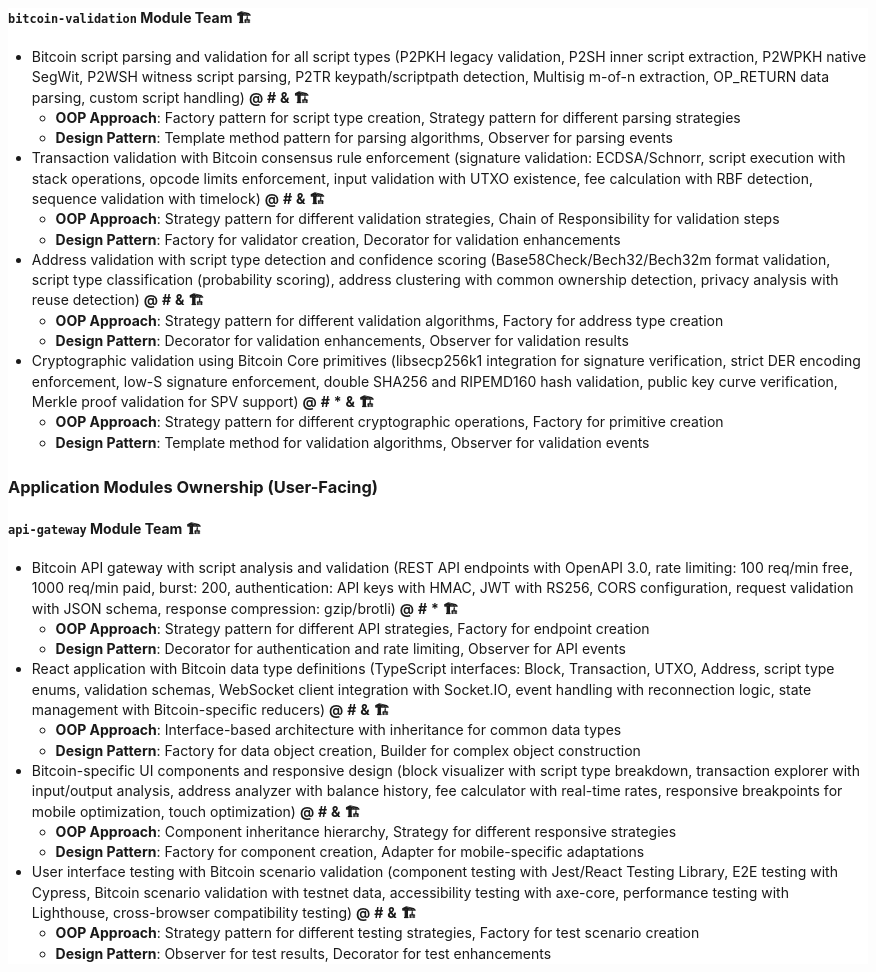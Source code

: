 #### **`bitcoin-validation` Module Team** **🏗️**

- Bitcoin script parsing and validation for all script types (P2PKH legacy validation, P2SH inner script extraction, P2WPKH native SegWit, P2WSH witness script parsing, P2TR keypath/scriptpath detection, Multisig m-of-n extraction, OP_RETURN data parsing, custom script handling) **@** **#** **&** **🏗️**
  - **OOP Approach**: Factory pattern for script type creation, Strategy pattern for different parsing strategies
  - **Design Pattern**: Template method pattern for parsing algorithms, Observer for parsing events
- Transaction validation with Bitcoin consensus rule enforcement (signature validation: ECDSA/Schnorr, script execution with stack operations, opcode limits enforcement, input validation with UTXO existence, fee calculation with RBF detection, sequence validation with timelock) **@** **#** **&** **🏗️**
  - **OOP Approach**: Strategy pattern for different validation strategies, Chain of Responsibility for validation steps
  - **Design Pattern**: Factory for validator creation, Decorator for validation enhancements
- Address validation with script type detection and confidence scoring (Base58Check/Bech32/Bech32m format validation, script type classification (probability scoring), address clustering with common ownership detection, privacy analysis with reuse detection) **@** **#** **&** **🏗️**
  - **OOP Approach**: Strategy pattern for different validation algorithms, Factory for address type creation
  - **Design Pattern**: Decorator for validation enhancements, Observer for validation results
- Cryptographic validation using Bitcoin Core primitives (libsecp256k1 integration for signature verification, strict DER encoding enforcement, low-S signature enforcement, double SHA256 and RIPEMD160 hash validation, public key curve verification, Merkle proof validation for SPV support) **@** **#** **\*** **&** **🏗️**
  - **OOP Approach**: Strategy pattern for different cryptographic operations, Factory for primitive creation
  - **Design Pattern**: Template method for validation algorithms, Observer for validation events

### **Application Modules Ownership (User-Facing)**

#### **`api-gateway` Module Team** **🏗️**

- Bitcoin API gateway with script analysis and validation (REST API endpoints with OpenAPI 3.0, rate limiting: 100 req/min free, 1000 req/min paid, burst: 200, authentication: API keys with HMAC, JWT with RS256, CORS configuration, request validation with JSON schema, response compression: gzip/brotli) **@** **#** **\*** **🏗️**
  - **OOP Approach**: Strategy pattern for different API strategies, Factory for endpoint creation
  - **Design Pattern**: Decorator for authentication and rate limiting, Observer for API events
- React application with Bitcoin data type definitions (TypeScript interfaces: Block, Transaction, UTXO, Address, script type enums, validation schemas, WebSocket client integration with Socket.IO, event handling with reconnection logic, state management with Bitcoin-specific reducers) **@** **#** **&** **🏗️**
  - **OOP Approach**: Interface-based architecture with inheritance for common data types
  - **Design Pattern**: Factory for data object creation, Builder for complex object construction
- Bitcoin-specific UI components and responsive design (block visualizer with script type breakdown, transaction explorer with input/output analysis, address analyzer with balance history, fee calculator with real-time rates, responsive breakpoints for mobile optimization, touch optimization) **@** **#** **&** **🏗️**
  - **OOP Approach**: Component inheritance hierarchy, Strategy for different responsive strategies
  - **Design Pattern**: Factory for component creation, Adapter for mobile-specific adaptations
- User interface testing with Bitcoin scenario validation (component testing with Jest/React Testing Library, E2E testing with Cypress, Bitcoin scenario validation with testnet data, accessibility testing with axe-core, performance testing with Lighthouse, cross-browser compatibility testing) **@** **#** **&** **🏗️**
  - **OOP Approach**: Strategy pattern for different testing strategies, Factory for test scenario creation
  - **Design Pattern**: Observer for test results, Decorator for test enhancements
